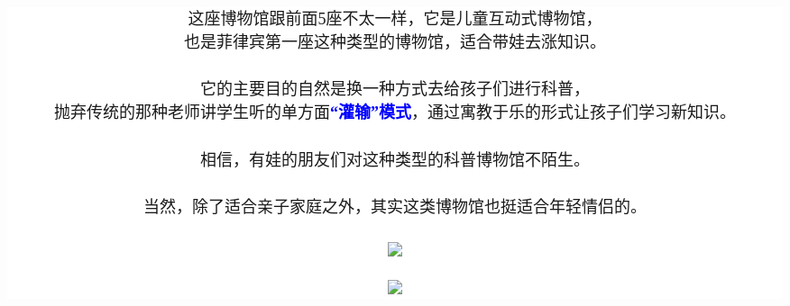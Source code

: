   <div align="center"> 
   <font face="微软雅黑"><font size="4">这座博物馆跟前面5座不太一样，它是儿童互动式博物馆，</font></font> 
  </div> 
  <div align="center"> 
   <font face="微软雅黑"><font size="4">也是菲律宾第一座这种类型的博物馆，适合带娃去涨知识。</font></font> 
  </div> 
  <div align="center"> 
   <font face="微软雅黑"><font size="4"><br> </font></font> 
  </div> 
  <div align="center"> 
   <font face="微软雅黑"><font size="4">它的主要目的自然是换一种方式去给孩子们进行科普，</font></font> 
  </div> 
  <div align="center"> 
   <font face="微软雅黑"><font size="4">抛弃传统的那种老师讲学生听的单方面<strong><font color="#0000ff">“灌输”模式</font></strong>，通过寓教于乐的形式让孩子们学习新知识。</font></font> 
  </div> 
  <div align="center"> 
   <font face="微软雅黑"><font size="4"><br> </font></font> 
  </div> 
  <div align="center"> 
   <font face="微软雅黑"><font size="4">相信，有娃的朋友们对这种类型的科普博物馆不陌生。</font></font> 
  </div> 
  <div align="center"> 
   <font face="微软雅黑"><font size="4"><br> </font></font> 
  </div> 
  <div align="center"> 
   <font face="微软雅黑"><font size="4">当然，除了适合亲子家庭之外，其实这类博物馆也挺适合年轻情侣的。</font></font> 
  </div> 
  <div align="center"> 
   <font face="微软雅黑"><font size="4"><br> </font></font> 
  </div> 
 </div> 
 <div align="center"> 
  <ignore_js_op> 
   <img aid="1324568" src="https://bbs.boniu123.cc/data/attachment/forum/202001/02/100915zeyiazobyj2fooj8.png" zoomfile="data/attachment/forum/202001/02/100915zeyiazobyj2fooj8.png" file="data/attachment/forum/202001/02/100915zeyiazobyj2fooj8.png" width="796" inpost="1"> 
   <div class="tip tip_4 aimg_tip" id="aimg_1324568_menu" style="position: absolute; display: none" disautofocus="true"> 
    <div class="xs0"> 
     <p><strong>QQ截图20200102100559.png</strong> <em class="xg1">(636.13 KB, 下载次数: 0)</em></p> 
     <p> <a href="forum.php?mod=attachment&amp;aid=MTMyNDU2OHxiNWE2YjUyZnwxNTc4MDU3Mjc0fDB8NTQ1MzYy&amp;nothumb=yes" target="_blank">下载附件</a> &nbsp;<a href="javascript:;" onclick="showWindow(this.id, this.getAttribute('url'), 'get', 0);" id="savephoto_1324568" url="home.php?mod=spacecp&amp;ac=album&amp;op=saveforumphoto&amp;aid=1324568&amp;handlekey=savephoto_1324568">保存到相册</a> </p> 
     <p class="xg1 y"><span title="2020-1-2 10:09">昨天&nbsp;10:09</span> 上传</p> 
    </div> 
    <div class="tip_horn"></div> 
   </div> 
  </ignore_js_op> 
 </div>
 <br> 
 <div align="center"> 
  <ignore_js_op> 
   <img aid="1324567" src="https://bbs.boniu123.cc/data/attachment/forum/202001/02/100914gpiegejyyjjoifeg.png" zoomfile="data/attachment/forum/202001/02/100914gpiegejyyjjoifeg.png" file="data/attachment/forum/202001/02/100914gpiegejyyjjoifeg.png" width="802" inpost="1"> 
   <div class="tip tip_4 aimg_tip" id="aimg_1324567_menu" style="position: absolute; display: none" disautofocus="true"> 
    <div class="xs0"> 
     <p><strong>QQ截图20200102100547.png</strong> <em class="xg1">(758.43 KB, 下载次数: 0)</em></p> 
     <p> <a href="forum.php?mod=attachment&amp;aid=MTMyNDU2N3wzZmIxNzJkMnwxNTc4MDU3Mjc0fDB8NTQ1MzYy&amp;nothumb=yes" target="_blank">下载附件</a> &nbsp;<a href="javascript:;" onclick="showWindow(this.id, this.getAttribute('url'), 'get', 0);" id="savephoto_1324567" url="home.php?mod=spacecp&amp;ac=album&amp;op=saveforumphoto&amp;aid=1324567&amp;handlekey=savephoto_1324567">保存到相册</a> </p> 
     <p class="xg1 y"><span title="2020-1-2 10:09">昨天&nbsp;10:09</span> 上传</p> 